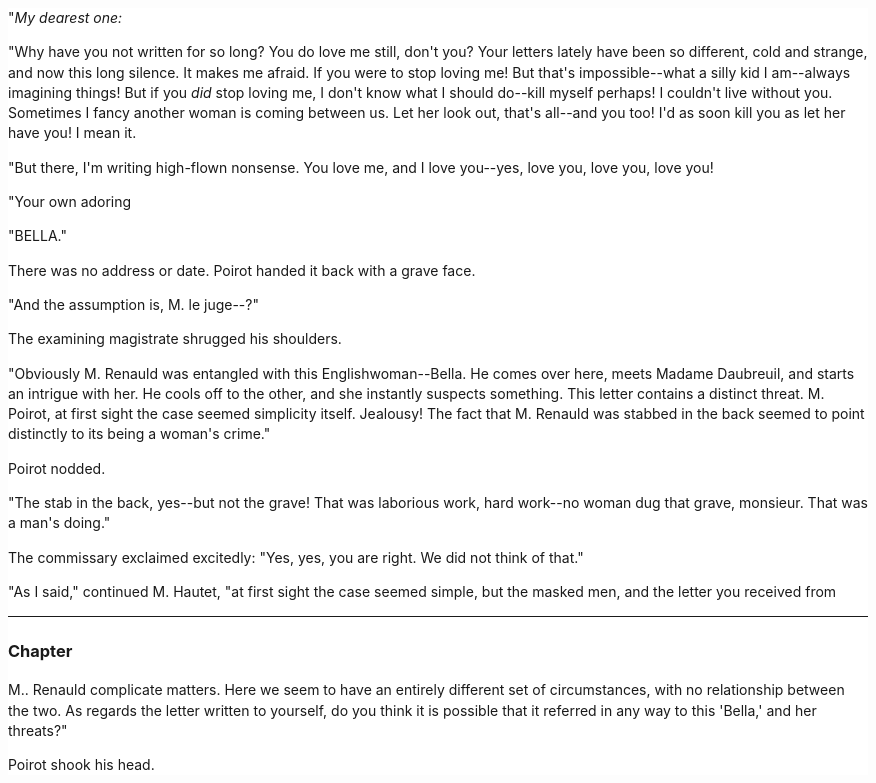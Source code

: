 "_My dearest one:_

"Why have you not written for so long? You do love me still, don't
you? Your letters lately have been so different, cold and strange,
and now this long silence. It makes me afraid. If you were to stop
loving me! But that's impossible--what a silly kid I am--always
imagining things! But if you _did_ stop loving me, I don't know
what I should do--kill myself perhaps! I couldn't live without you.
Sometimes I fancy another woman is coming between us. Let her look
out, that's all--and you too!  I'd as soon kill you as let her have
you! I mean it.

"But there, I'm writing high-flown nonsense.  You love me, and I
love you--yes, love you, love you, love you!

"Your own adoring

"BELLA."

There was no address or date. Poirot handed it back with a grave
face.

"And the assumption is, M. le juge--?"

The examining magistrate shrugged his shoulders.

"Obviously M. Renauld was entangled with this Englishwoman--Bella. He
comes over here, meets Madame Daubreuil, and starts an intrigue with
her. He cools off to the other, and she instantly suspects something.
This letter contains a distinct threat. M. Poirot, at first sight the
case seemed simplicity itself. Jealousy!  The fact that M. Renauld
was stabbed in the back seemed to point distinctly to its being a
woman's crime."

Poirot nodded.

"The stab in the back, yes--but not the grave! That was laborious
work, hard work--no woman dug that grave, monsieur. That was a
man's doing."

The commissary exclaimed excitedly: "Yes, yes, you are right. We
did not think of that."

"As I said," continued M. Hautet, "at first sight the case seemed
simple, but the masked men, and the letter you received from

---

### Chapter 
M.. Renauld complicate matters.  Here we seem to have an entirely
different set of circumstances, with no relationship between the
two. As regards the letter written to yourself, do you think it
is possible that it referred in any way to this 'Bella,' and her
threats?"

Poirot shook his head.
